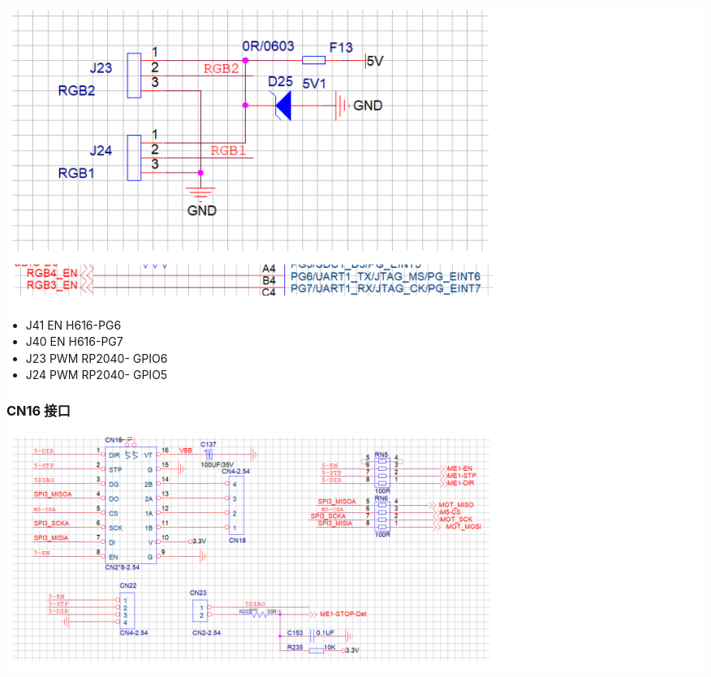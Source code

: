 
<img src=img/DZ01/DZ01_LED3.png width="600"/>

<img src=img/DZ01/DZ01_LED4.png width="600"/>

- J41 EN  H616-PG6
- J40 EN  H616-PG7
- J23 PWM  RP2040- GPIO6
- J24 PWM  RP2040- GPIO5

### CN16 接口

<img src=img/DZ01/DZ01_CN16.png width="600"/>

